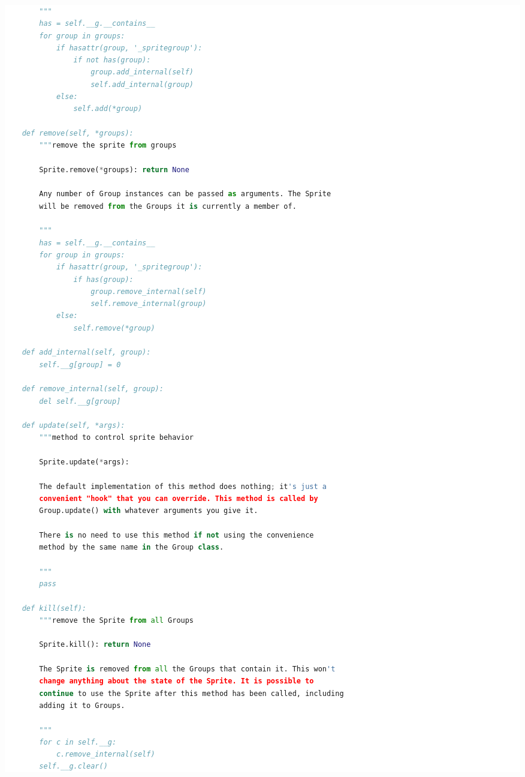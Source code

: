```python
        """
        has = self.__g.__contains__
        for group in groups:
            if hasattr(group, '_spritegroup'):
                if not has(group):
                    group.add_internal(self)
                    self.add_internal(group)
            else:
                self.add(*group)

    def remove(self, *groups):
        """remove the sprite from groups

        Sprite.remove(*groups): return None

        Any number of Group instances can be passed as arguments. The Sprite
        will be removed from the Groups it is currently a member of.

        """
        has = self.__g.__contains__
        for group in groups:
            if hasattr(group, '_spritegroup'):
                if has(group):
                    group.remove_internal(self)
                    self.remove_internal(group)
            else:
                self.remove(*group)

    def add_internal(self, group):
        self.__g[group] = 0

    def remove_internal(self, group):
        del self.__g[group]

    def update(self, *args):
        """method to control sprite behavior

        Sprite.update(*args):

        The default implementation of this method does nothing; it's just a
        convenient "hook" that you can override. This method is called by
        Group.update() with whatever arguments you give it.

        There is no need to use this method if not using the convenience
        method by the same name in the Group class.

        """
        pass

    def kill(self):
        """remove the Sprite from all Groups

        Sprite.kill(): return None

        The Sprite is removed from all the Groups that contain it. This won't
        change anything about the state of the Sprite. It is possible to
        continue to use the Sprite after this method has been called, including
        adding it to Groups.

        """
        for c in self.__g:
            c.remove_internal(self)
        self.__g.clear()
```